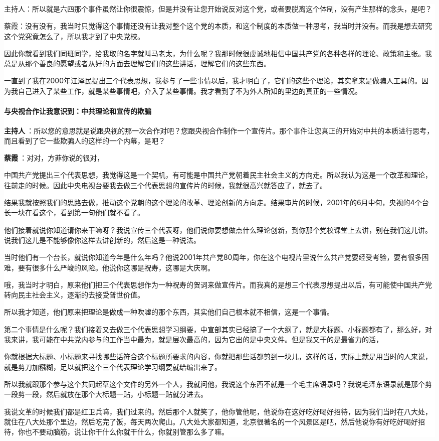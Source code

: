 </p>
<p>
 主持人：所以就是六四那个事件虽然让你很震惊，但是并没有让您开始说反对这个党，或者要脱离这个体制，没有产生那样的念头，是吧？
</p>
<p>
 蔡霞：没有没有，我当时只觉得这个事情还没有让我对整个这个党的本质，和这个制度的本质做一种思考，我当时并没有。而我是想去研究这个党究竟怎么了，所以我才到了中央党校。
</p>
<p>
 因此你就看到我们同班同学，给我取的名字就叫马老太，为什么呢？我那时候很虔诚地相信中国共产党的各种各样的理论、政策和主张。我总是从那个善良的愿望或者从好的方面去理解它们的这些讲话，理解它们的这些东西。
</p>
<p>
 一直到了我在2000年江泽民提出三个代表思想，我参与了一些事情以后，我才明白了，它们的这些个理论，其实拿来是做骗人工具的。因为我自己进入了某些工作，就是某些事情吧，介入了某些事情。我才看到了不为外人所知的里边的真正的一些情况。
</p>
<h4>
 <b>
  与央视合作让我意识到：中共理论和宣传的欺骗
 </b>
</h4>
<p>
 <strong>
  主持人
 </strong>
 ：所以您的意思就是说跟央视的那一次合作对吧？您跟央视合作制作一个宣传片。那个事件让您真正的开始对中共的本质进行思考，而且看到了它一些欺骗人的这样的一个内幕，是吧？
</p>
<p>
 <strong>
  蔡霞
 </strong>
 ：对对，方菲你说的很对，
</p>
<p>
 中国共产党提出三个代表思想，我觉得这是一个契机，有可能是中国共产党朝着民主社会主义的方向走。所以我认为这是一个改革和理论，往前走的时候。因此中央电视台要我去做三个代表思想的宣传片的时候，我就很高兴就答应了，就去了。
</p>
<p>
 结果我就按照我们的思路去做，推动这个党朝的这个理论的改革、理论创新的方向走。结果审片的时候，2001年的6月中旬，央视的4个台长一块在看这个，看到第一句他们就不看了。
</p>
<p>
 他们接着就说你知道请你来干嘛呀？我说宣传三个代表呀，他们说你要想做点什么理论创新，到你那个党校课堂上去讲，别在我们这儿讲。说我们这儿是不能够像你这样去讲创新的，然后这是一种说法。
</p>
<p>
 当时他们有一个台长，就说你知道今年是什么年吗？他说2001年共产党80周年，你在这个电视片里说什么共产党要经受考验，要有很多困难，要有很多什么严峻的风险。他说你这哪是祝寿，这哪是大庆啊。
</p>
<p>
 哦，我当时才明白，原来他们把三个代表思想作为一种祝寿的贺词来做宣传片。而我真的是想三个代表思想提出以后，有可能使中国共产党转向民主社会主义，逐渐的去接受普世价值。
</p>
<p>
 所以我才知道，他们原来把理论是做成一种吹嘘的那个东西，其实他们自己根本就不相信，这是一个事情。
</p>
<p>
 第二个事情是什么呢？我们接着又去做三个代表思想学习纲要，中宣部其实已经搞了一个大纲了，就是大标题、小标题都有了，那么好，对我来讲，我可能在中共党内参与的工作当中最为，就是层次最高的，因为它出的是中央文件。但是我又干的是最省力的活，
</p>
<p>
 你就根据大标题、小标题来寻找哪些话符合这个标题所要求的内容，你就把那些话都剪到一块儿，这样的话，实际上就是用当时的人来说，就是剪刀加糨糊，足以就把这个三个代表理论学习纲要就给编出来了。
</p>
<p>
 所以我就跟那个参与这个共同起草这个文件的另外一个人，我就问他，我说这个东西不就是一个毛主席语录吗？我说毛泽东语录就是那个剪一段剪一段，然后就放在那个大标题一贴，小标题一贴就分进去。
</p>
<p>
 我说文革的时候我们都是红卫兵嘛，我们过来的。然后那个人就笑了，他你管他呢，他说你在这好吃好喝好招待，因为我们当时在八大处，就住在八大处那个里边，然后吃完了饭，每天两次爬山。八大处大家都知道，北京很著名的一个风景区是吧，然后他说你有好吃好喝好招待，你也不要动脑筋，说让你干什么你就干什么，你就别管那么多了嘛。
</p>